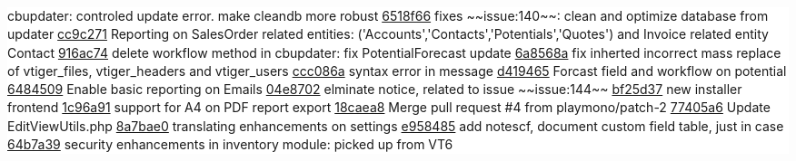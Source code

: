 <td>cbupdater: controled update error. make cleandb more robust</td>
</tr>
<tr class="odd">
<td><a href="https://github.com/tsolucio/corebos/commit/6518f66">6518f66</a></td>
<td>fixes ~~issue:140~~: clean and optimize database from updater</td>
</tr>
<tr class="even">
<td><a href="https://github.com/tsolucio/corebos/commit/cc9c271">cc9c271</a></td>
<td>Reporting on SalesOrder related entities: ('Accounts','Contacts','Potentials','Quotes') and Invoice related entity Contact</td>
</tr>
<tr class="odd">
<td><a href="https://github.com/tsolucio/corebos/commit/916ac74">916ac74</a></td>
<td>delete workflow method in cbupdater: fix PotentialForecast update</td>
</tr>
<tr class="even">
<td><a href="https://github.com/tsolucio/corebos/commit/6a8568a">6a8568a</a></td>
<td>fix inherted incorrect mass replace of vtiger_files, vtiger_headers and vtiger_users</td>
</tr>
<tr class="odd">
<td><a href="https://github.com/tsolucio/corebos/commit/ccc086a">ccc086a</a></td>
<td>syntax error in message</td>
</tr>
<tr class="even">
<td><a href="https://github.com/tsolucio/corebos/commit/d419465">d419465</a></td>
<td>Forcast field and workflow on potential</td>
</tr>
<tr class="odd">
<td><a href="https://github.com/tsolucio/corebos/commit/6484509">6484509</a></td>
<td>Enable basic reporting on Emails</td>
</tr>
<tr class="even">
<td><a href="https://github.com/tsolucio/corebos/commit/04e8702">04e8702</a></td>
<td>elminate notice, related to issue ~~issue:144~~</td>
</tr>
<tr class="odd">
<td><a href="https://github.com/tsolucio/corebos/commit/bf25d37">bf25d37</a></td>
<td>new installer frontend</td>
</tr>
<tr class="even">
<td><a href="https://github.com/tsolucio/corebos/commit/1c96a91">1c96a91</a></td>
<td>support for A4 on PDF report export</td>
</tr>
<tr class="odd">
<td><a href="https://github.com/tsolucio/corebos/commit/18caea8">18caea8</a></td>
<td>Merge pull request #4 from playmono/patch-2</td>
</tr>
<tr class="even">
<td><a href="https://github.com/tsolucio/corebos/commit/77405a6">77405a6</a></td>
<td>Update EditViewUtils.php</td>
</tr>
<tr class="odd">
<td><a href="https://github.com/tsolucio/corebos/commit/8a7bae0">8a7bae0</a></td>
<td>translating enhancements on settings</td>
</tr>
<tr class="even">
<td><a href="https://github.com/tsolucio/corebos/commit/e958485">e958485</a></td>
<td>add notescf, document custom field table, just in case</td>
</tr>
<tr class="odd">
<td><a href="https://github.com/tsolucio/corebos/commit/64b7a39">64b7a39</a></td>
<td>security enhancements in inventory module: picked up from VT6</td>
</tr>
<tr class="even">